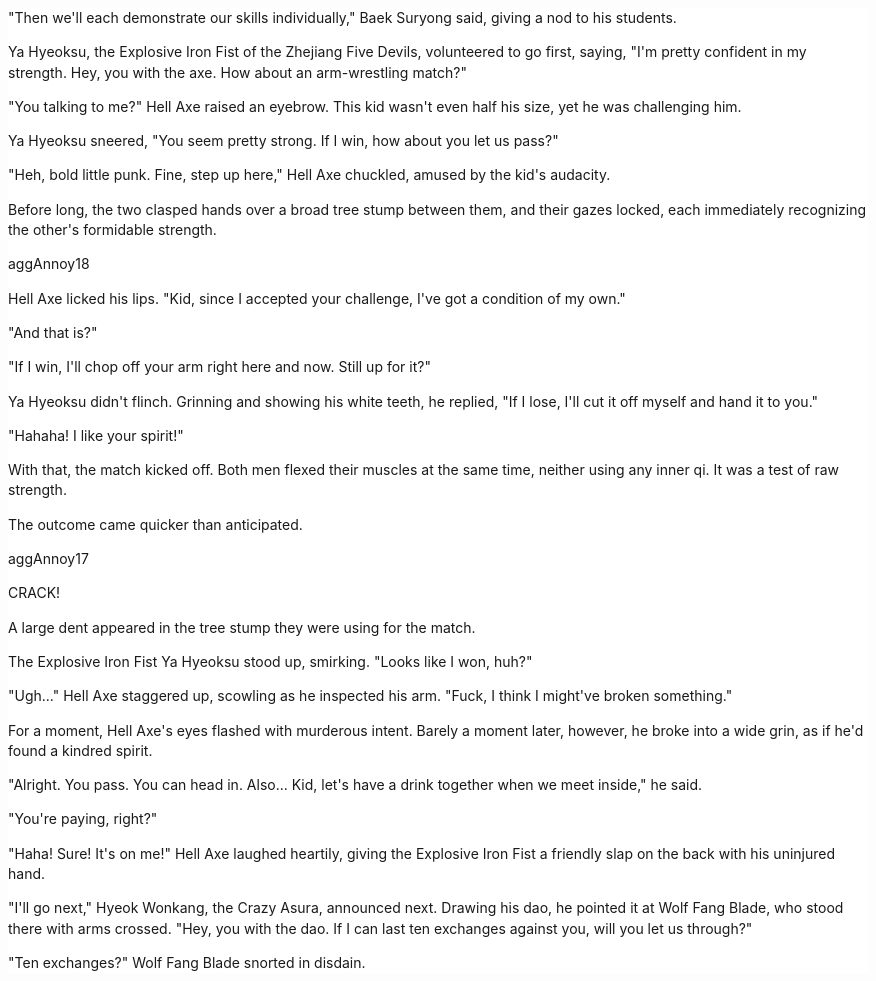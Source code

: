 "Then we'll each demonstrate our skills individually," Baek Suryong said, giving a nod to his students.

Ya Hyeoksu, the Explosive Iron Fist of the Zhejiang Five Devils, volunteered to go first, saying, "I'm pretty confident in my strength. Hey, you with the axe. How about an arm-wrestling match?"

"You talking to me?" Hell Axe raised an eyebrow. This kid wasn't even half his size, yet he was challenging him.

Ya Hyeoksu sneered, "You seem pretty strong. If I win, how about you let us pass?"

"Heh, bold little punk. Fine, step up here," Hell Axe chuckled, amused by the kid's audacity.

Before long, the two clasped hands over a broad tree stump between them, and their gazes locked, each immediately recognizing the other's formidable strength.

aggAnnoy18

Hell Axe licked his lips. "Kid, since I accepted your challenge, I've got a condition of my own."

"And that is?"

"If I win, I'll chop off your arm right here and now. Still up for it?"

Ya Hyeoksu didn't flinch. Grinning and showing his white teeth, he replied, "If I lose, I'll cut it off myself and hand it to you."

"Hahaha! I like your spirit!"

With that, the match kicked off. Both men flexed their muscles at the same time, neither using any inner qi. It was a test of raw strength.

The outcome came quicker than anticipated.

aggAnnoy17

CRACK!

A large dent appeared in the tree stump they were using for the match.

The Explosive Iron Fist Ya Hyeoksu stood up, smirking. "Looks like I won, huh?"

"Ugh..." Hell Axe staggered up, scowling as he inspected his arm. "Fuck, I think I might've broken something."

For a moment, Hell Axe's eyes flashed with murderous intent. Barely a moment later, however, he broke into a wide grin, as if he'd found a kindred spirit. 

"Alright. You pass. You can head in. Also... Kid, let's have a drink together when we meet inside," he said.

"You're paying, right?"

"Haha! Sure! It's on me!" Hell Axe laughed heartily, giving the Explosive Iron Fist a friendly slap on the back with his uninjured hand.

"I'll go next," Hyeok Wonkang, the Crazy Asura, announced next. Drawing his dao, he pointed it at Wolf Fang Blade, who stood there with arms crossed. "Hey, you with the dao. If I can last ten exchanges against you, will you let us through?"

"Ten exchanges?" Wolf Fang Blade snorted in disdain.

